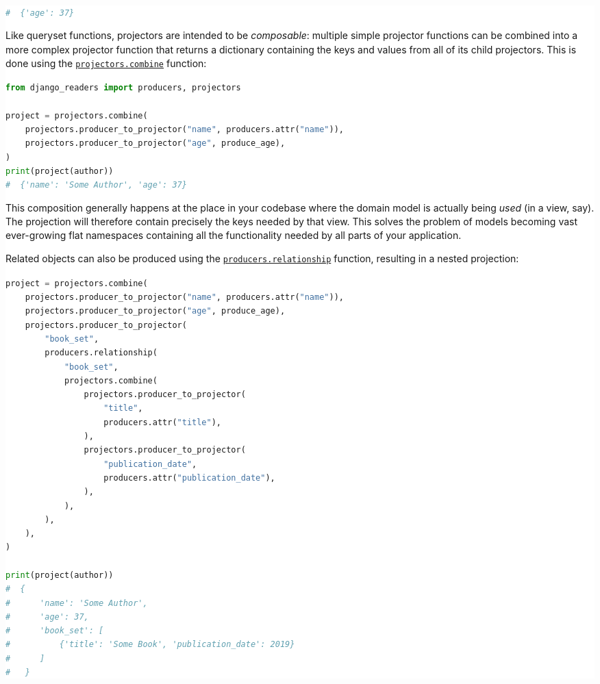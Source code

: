 ```python
#  {'age': 37}
```

Like queryset functions, projectors are intended to be _composable_: multiple simple projector functions can be combined into a more complex projector function that returns a dictionary containing the keys and values from all of its child projectors. This is done using the [`projectors.combine`](reference/projectors.md#combine) function:

```python
from django_readers import producers, projectors

project = projectors.combine(
    projectors.producer_to_projector("name", producers.attr("name")),
    projectors.producer_to_projector("age", produce_age),
)
print(project(author))
#  {'name': 'Some Author', 'age': 37}
```

This composition generally happens at the place in your codebase where the domain model is actually being _used_ (in a view, say). The projection will therefore contain precisely the keys needed by that view. This solves the problem of models becoming vast ever-growing flat namespaces containing all the functionality needed by all parts of your application.

Related objects can also be produced using the [`producers.relationship`](reference/producers.md#relationship) function, resulting in a nested projection:

```python
project = projectors.combine(
    projectors.producer_to_projector("name", producers.attr("name")),
    projectors.producer_to_projector("age", produce_age),
    projectors.producer_to_projector(
        "book_set",
        producers.relationship(
            "book_set",
            projectors.combine(
                projectors.producer_to_projector(
                    "title",
                    producers.attr("title"),
                ),
                projectors.producer_to_projector(
                    "publication_date",
                    producers.attr("publication_date"),
                ),
            ),
        ),
    ),
)

print(project(author))
#  {
#      'name': 'Some Author',
#      'age': 37,
#      'book_set': [
#          {'title': 'Some Book', 'publication_date': 2019}
#      ]
#   }
```
